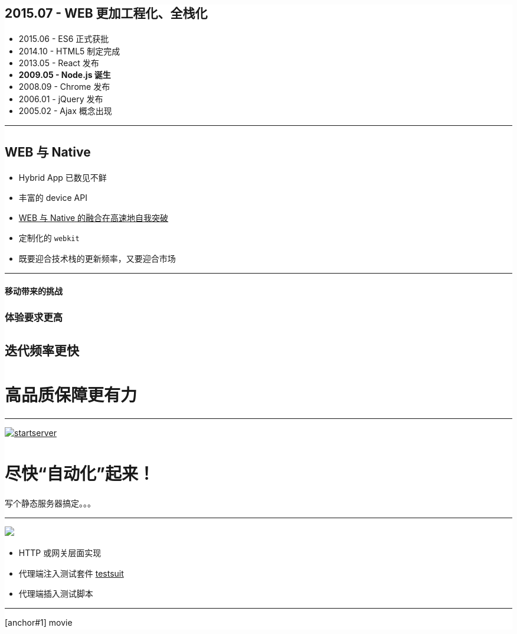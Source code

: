## 2015.07 - WEB 更加工程化、全栈化

- 2015.06 - ES6 正式获批
- 2014.10 - HTML5 制定完成
- 2013.05 - React 发布
- **2009.05 - Node.js 诞生**
- 2008.09 - Chrome 发布
- 2006.01 - jQuery 发布
- 2005.02 - Ajax 概念出现

- - -

## WEB 与 Native

- Hybrid App 已数见不鲜
- 丰富的 device API
- [WEB 与 Native 的融合在高速地自我突破](http://xudafeng.github.io/autoresponsive-react/)
- 定制化的 `webkit`

- 既要迎合技术栈的更新频率，又要迎合市场

- - -

#### 移动带来的挑战

### 体验要求更高
## 迭代频率更快

# 高品质保障更有力

- - -

[![startserver](http://ww2.sinaimg.cn/mw1024/6d308bd9gw1ethi9lx1k2j205k05kt8o.jpg)](https://github.com/xudafeng/startserver)

# 尽快“自动化”起来！

写个静态服务器搞定。。。

- - -

![](http://ww3.sinaimg.cn/mw1024/6d308bd9gw1ethj7x0yl0j20bj09mmx6.jpg)

- HTTP 或网关层面实现
- 代理端注入测试套件 [testsuit](https://github.com/startserver/startserver-testsuit)

- 代理端插入测试脚本

- - -

[anchor#1] movie
